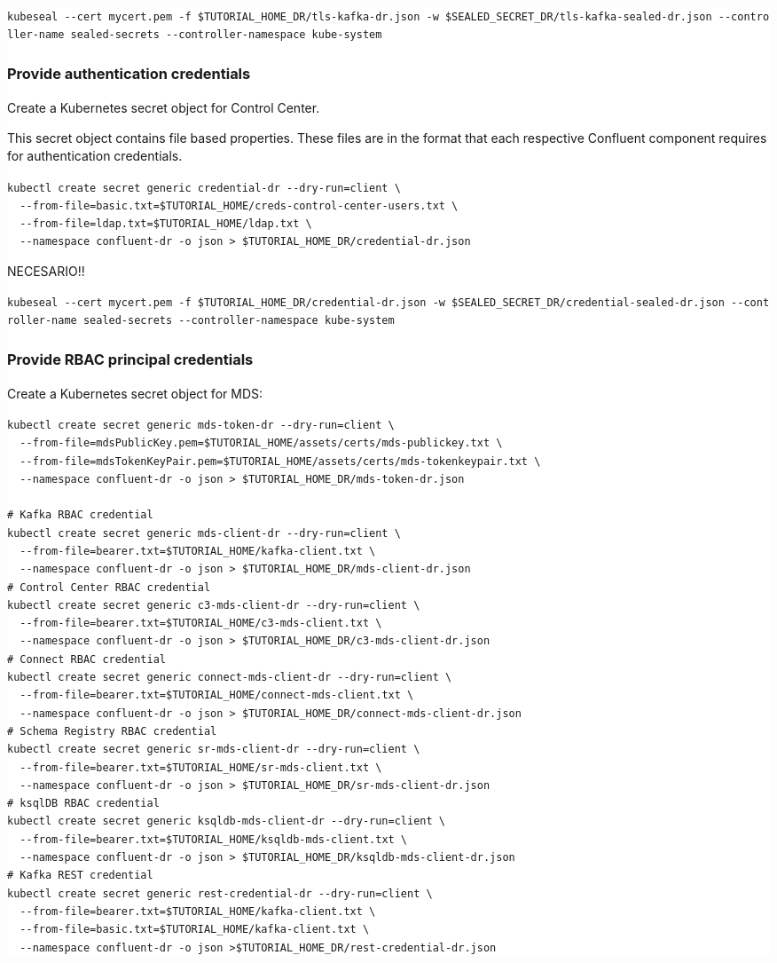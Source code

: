 ```console
kubeseal --cert mycert.pem -f $TUTORIAL_HOME_DR/tls-kafka-dr.json -w $SEALED_SECRET_DR/tls-kafka-sealed-dr.json --controller-name sealed-secrets --controller-namespace kube-system
```



### Provide authentication credentials

Create a Kubernetes secret object for Control Center.

This secret object contains file based properties. These files are in the
format that each respective Confluent component requires for authentication
credentials.


```console
kubectl create secret generic credential-dr --dry-run=client \
  --from-file=basic.txt=$TUTORIAL_HOME/creds-control-center-users.txt \
  --from-file=ldap.txt=$TUTORIAL_HOME/ldap.txt \
  --namespace confluent-dr -o json > $TUTORIAL_HOME_DR/credential-dr.json
```

NECESARIO!!
```console
kubeseal --cert mycert.pem -f $TUTORIAL_HOME_DR/credential-dr.json -w $SEALED_SECRET_DR/credential-sealed-dr.json --controller-name sealed-secrets --controller-namespace kube-system
```



### Provide RBAC principal credentials

Create a Kubernetes secret object for MDS:


```console
kubectl create secret generic mds-token-dr --dry-run=client \
  --from-file=mdsPublicKey.pem=$TUTORIAL_HOME/assets/certs/mds-publickey.txt \
  --from-file=mdsTokenKeyPair.pem=$TUTORIAL_HOME/assets/certs/mds-tokenkeypair.txt \
  --namespace confluent-dr -o json > $TUTORIAL_HOME_DR/mds-token-dr.json

# Kafka RBAC credential
kubectl create secret generic mds-client-dr --dry-run=client \
  --from-file=bearer.txt=$TUTORIAL_HOME/kafka-client.txt \
  --namespace confluent-dr -o json > $TUTORIAL_HOME_DR/mds-client-dr.json
# Control Center RBAC credential
kubectl create secret generic c3-mds-client-dr --dry-run=client \
  --from-file=bearer.txt=$TUTORIAL_HOME/c3-mds-client.txt \
  --namespace confluent-dr -o json > $TUTORIAL_HOME_DR/c3-mds-client-dr.json
# Connect RBAC credential
kubectl create secret generic connect-mds-client-dr --dry-run=client \
  --from-file=bearer.txt=$TUTORIAL_HOME/connect-mds-client.txt \
  --namespace confluent-dr -o json > $TUTORIAL_HOME_DR/connect-mds-client-dr.json
# Schema Registry RBAC credential
kubectl create secret generic sr-mds-client-dr --dry-run=client \
  --from-file=bearer.txt=$TUTORIAL_HOME/sr-mds-client.txt \
  --namespace confluent-dr -o json > $TUTORIAL_HOME_DR/sr-mds-client-dr.json
# ksqlDB RBAC credential
kubectl create secret generic ksqldb-mds-client-dr --dry-run=client \
  --from-file=bearer.txt=$TUTORIAL_HOME/ksqldb-mds-client.txt \
  --namespace confluent-dr -o json > $TUTORIAL_HOME_DR/ksqldb-mds-client-dr.json
# Kafka REST credential
kubectl create secret generic rest-credential-dr --dry-run=client \
  --from-file=bearer.txt=$TUTORIAL_HOME/kafka-client.txt \
  --from-file=basic.txt=$TUTORIAL_HOME/kafka-client.txt \
  --namespace confluent-dr -o json >$TUTORIAL_HOME_DR/rest-credential-dr.json
```
